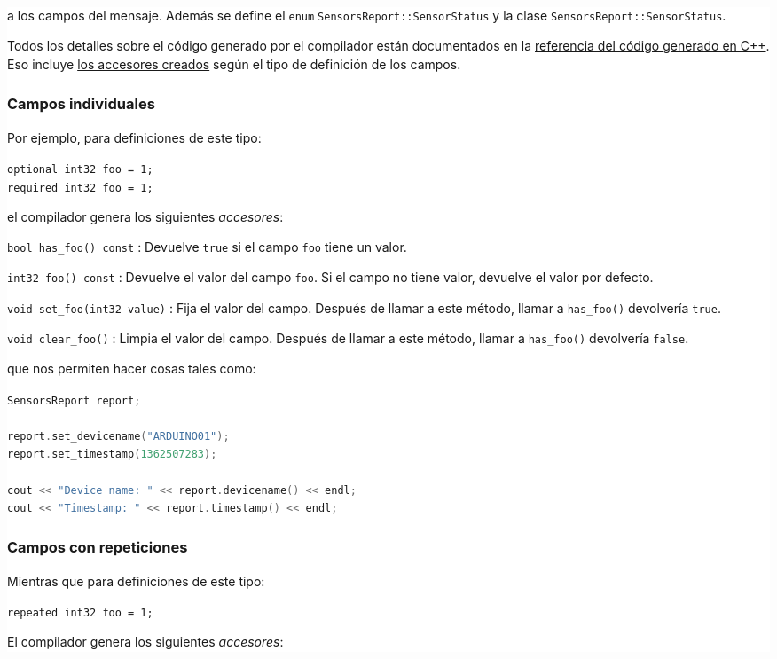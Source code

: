a los campos del mensaje. Además  se define el `enum` `SensorsReport::SensorStatus`
y la clase `SensorsReport::SensorStatus`.

Todos los detalles sobre el código generado por el compilador están documentados
en la [referencia del código generado en C++](https://developers.google.com/protocol-buffers/docs/reference/cpp-generated).
Eso incluye [los accesores creados](https://developers.google.com/protocol-buffers/docs/reference/cpp-generated#fields)
según el tipo de definición de los campos.

### Campos individuales

Por ejemplo, para definiciones de este tipo:

~~~~
optional int32 foo = 1;
required int32 foo = 1;
~~~~

el compilador genera los siguientes _accesores_:

`bool has_foo() const`
: Devuelve `true` si el campo `foo` tiene un valor.

`int32 foo() const`
: Devuelve el valor del campo `foo`. Si el campo no tiene valor, devuelve el
valor por defecto.

`void set_foo(int32 value)`
: Fija el valor del campo. Después de llamar a este método, llamar a `has_foo()`
devolvería `true`.

`void clear_foo()`
: Limpia el valor del campo. Después de llamar a este método, llamar a `has_foo()`
devolvería `false`.

que nos permiten hacer cosas tales como:

~~~~.cpp
SensorsReport report;

report.set_devicename("ARDUINO01");
report.set_timestamp(1362507283);

cout << "Device name: " << report.devicename() << endl;
cout << "Timestamp: " << report.timestamp() << endl;
~~~~

### Campos con repeticiones

Mientras que para definiciones de este tipo:

~~~~
repeated int32 foo = 1;
~~~~

El compilador genera los siguientes _accesores_:
